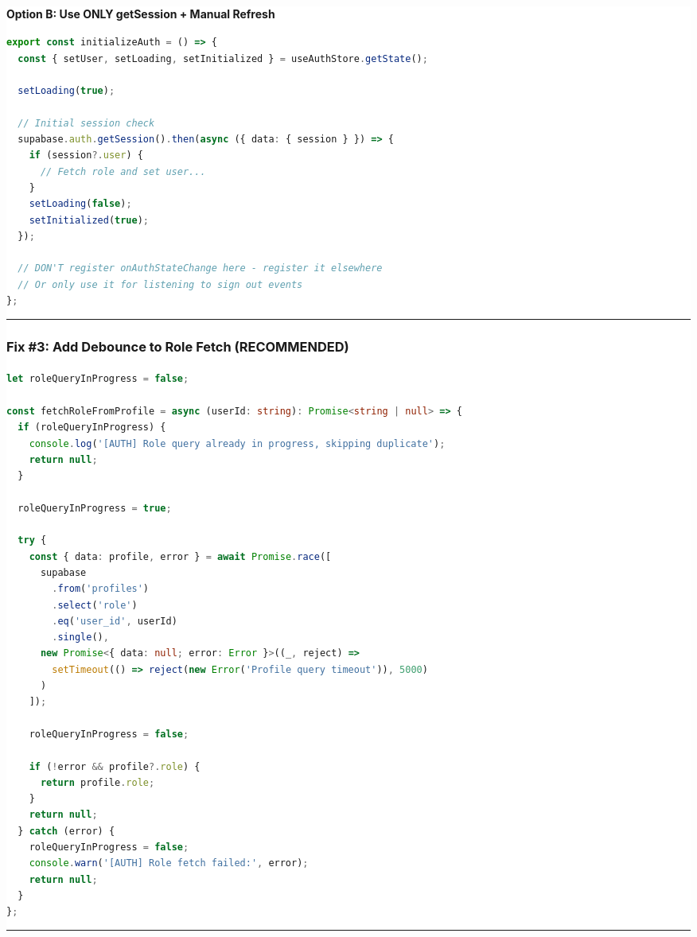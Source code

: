 **Option B: Use ONLY getSession + Manual Refresh**
```typescript
export const initializeAuth = () => {
  const { setUser, setLoading, setInitialized } = useAuthStore.getState();
  
  setLoading(true);
  
  // Initial session check
  supabase.auth.getSession().then(async ({ data: { session } }) => {
    if (session?.user) {
      // Fetch role and set user...
    }
    setLoading(false);
    setInitialized(true);
  });
  
  // DON'T register onAuthStateChange here - register it elsewhere
  // Or only use it for listening to sign out events
};
```

---

### **Fix #3: Add Debounce to Role Fetch** (RECOMMENDED)

```typescript
let roleQueryInProgress = false;

const fetchRoleFromProfile = async (userId: string): Promise<string | null> => {
  if (roleQueryInProgress) {
    console.log('[AUTH] Role query already in progress, skipping duplicate');
    return null;
  }
  
  roleQueryInProgress = true;
  
  try {
    const { data: profile, error } = await Promise.race([
      supabase
        .from('profiles')
        .select('role')
        .eq('user_id', userId)
        .single(),
      new Promise<{ data: null; error: Error }>((_, reject) => 
        setTimeout(() => reject(new Error('Profile query timeout')), 5000)
      )
    ]);
    
    roleQueryInProgress = false;
    
    if (!error && profile?.role) {
      return profile.role;
    }
    return null;
  } catch (error) {
    roleQueryInProgress = false;
    console.warn('[AUTH] Role fetch failed:', error);
    return null;
  }
};
```

---